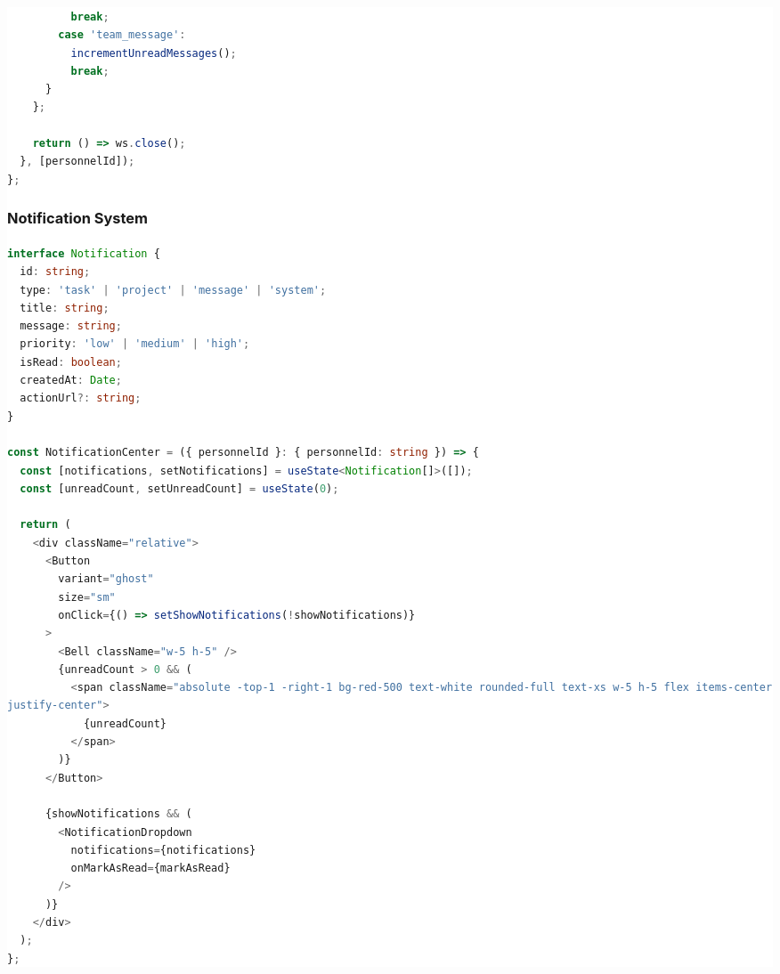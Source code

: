 ```typescript
          break;
        case 'team_message':
          incrementUnreadMessages();
          break;
      }
    };
    
    return () => ws.close();
  }, [personnelId]);
};
```

### Notification System
```typescript
interface Notification {
  id: string;
  type: 'task' | 'project' | 'message' | 'system';
  title: string;
  message: string;
  priority: 'low' | 'medium' | 'high';
  isRead: boolean;
  createdAt: Date;
  actionUrl?: string;
}

const NotificationCenter = ({ personnelId }: { personnelId: string }) => {
  const [notifications, setNotifications] = useState<Notification[]>([]);
  const [unreadCount, setUnreadCount] = useState(0);
  
  return (
    <div className="relative">
      <Button 
        variant="ghost" 
        size="sm"
        onClick={() => setShowNotifications(!showNotifications)}
      >
        <Bell className="w-5 h-5" />
        {unreadCount > 0 && (
          <span className="absolute -top-1 -right-1 bg-red-500 text-white rounded-full text-xs w-5 h-5 flex items-center justify-center">
            {unreadCount}
          </span>
        )}
      </Button>
      
      {showNotifications && (
        <NotificationDropdown 
          notifications={notifications}
          onMarkAsRead={markAsRead}
        />
      )}
    </div>
  );
};
```
